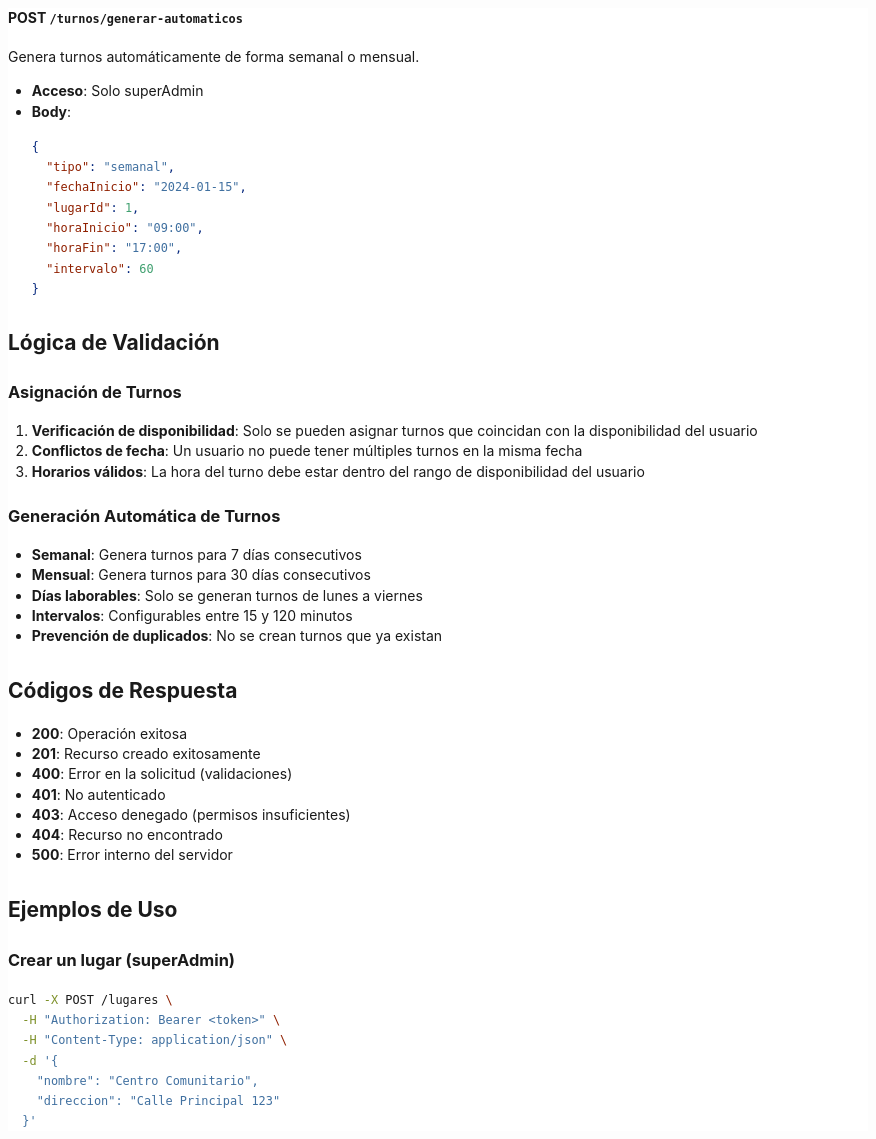 #### POST `/turnos/generar-automaticos`
Genera turnos automáticamente de forma semanal o mensual.
- **Acceso**: Solo superAdmin
- **Body**:
  ```json
  {
    "tipo": "semanal",
    "fechaInicio": "2024-01-15",
    "lugarId": 1,
    "horaInicio": "09:00",
    "horaFin": "17:00",
    "intervalo": 60
  }
  ```

## Lógica de Validación

### Asignación de Turnos
1. **Verificación de disponibilidad**: Solo se pueden asignar turnos que coincidan con la disponibilidad del usuario
2. **Conflictos de fecha**: Un usuario no puede tener múltiples turnos en la misma fecha
3. **Horarios válidos**: La hora del turno debe estar dentro del rango de disponibilidad del usuario

### Generación Automática de Turnos
- **Semanal**: Genera turnos para 7 días consecutivos
- **Mensual**: Genera turnos para 30 días consecutivos
- **Días laborables**: Solo se generan turnos de lunes a viernes
- **Intervalos**: Configurables entre 15 y 120 minutos
- **Prevención de duplicados**: No se crean turnos que ya existan

## Códigos de Respuesta

- **200**: Operación exitosa
- **201**: Recurso creado exitosamente
- **400**: Error en la solicitud (validaciones)
- **401**: No autenticado
- **403**: Acceso denegado (permisos insuficientes)
- **404**: Recurso no encontrado
- **500**: Error interno del servidor

## Ejemplos de Uso

### Crear un lugar (superAdmin)
```bash
curl -X POST /lugares \
  -H "Authorization: Bearer <token>" \
  -H "Content-Type: application/json" \
  -d '{
    "nombre": "Centro Comunitario",
    "direccion": "Calle Principal 123"
  }'
```
